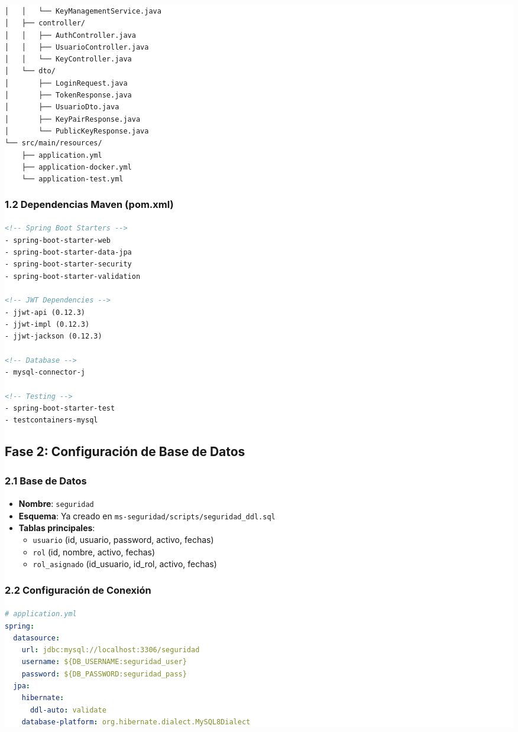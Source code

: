 ```bash
│   │   └── KeyManagementService.java
│   ├── controller/
│   │   ├── AuthController.java
│   │   ├── UsuarioController.java
│   │   └── KeyController.java
│   └── dto/
│       ├── LoginRequest.java
│       ├── TokenResponse.java
│       ├── UsuarioDto.java
│       ├── KeyPairResponse.java
│       └── PublicKeyResponse.java
└── src/main/resources/
    ├── application.yml
    ├── application-docker.yml
    └── application-test.yml
```

### 1.2 Dependencias Maven (pom.xml)
```xml
<!-- Spring Boot Starters -->
- spring-boot-starter-web
- spring-boot-starter-data-jpa
- spring-boot-starter-security
- spring-boot-starter-validation

<!-- JWT Dependencies -->
- jjwt-api (0.12.3)
- jjwt-impl (0.12.3)
- jjwt-jackson (0.12.3)

<!-- Database -->
- mysql-connector-j

<!-- Testing -->
- spring-boot-starter-test
- testcontainers-mysql
```

## Fase 2: Configuración de Base de Datos

### 2.1 Base de Datos
- **Nombre**: `seguridad`
- **Esquema**: Ya creado en `ms-seguridad/scripts/seguridad_ddl.sql`
- **Tablas principales**:
  - `usuario` (id, usuario, password, activo, fechas)
  - `rol` (id, nombre, activo, fechas)
  - `rol_asignado` (id_usuario, id_rol, activo, fechas)

### 2.2 Configuración de Conexión
```yaml
# application.yml
spring:
  datasource:
    url: jdbc:mysql://localhost:3306/seguridad
    username: ${DB_USERNAME:seguridad_user}
    password: ${DB_PASSWORD:seguridad_pass}
  jpa:
    hibernate:
      ddl-auto: validate
    database-platform: org.hibernate.dialect.MySQL8Dialect
```
